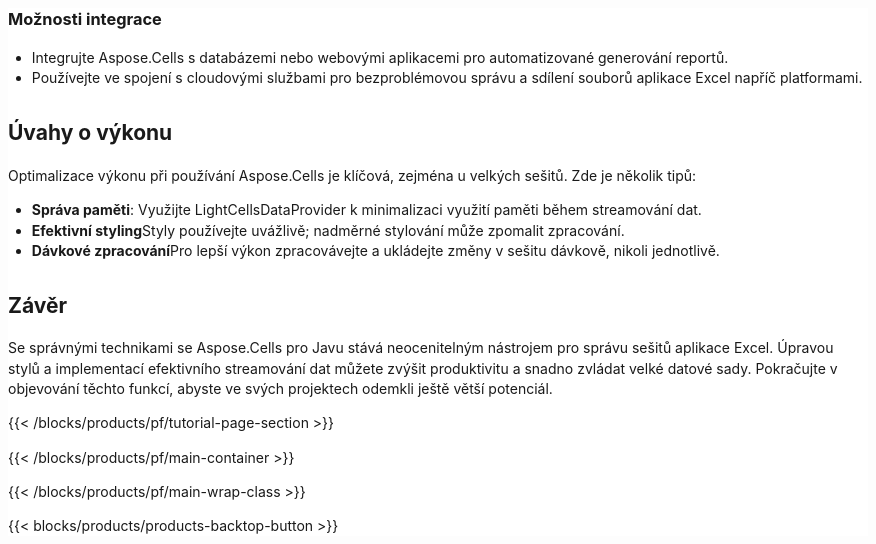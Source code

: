 ### Možnosti integrace
- Integrujte Aspose.Cells s databázemi nebo webovými aplikacemi pro automatizované generování reportů.
- Používejte ve spojení s cloudovými službami pro bezproblémovou správu a sdílení souborů aplikace Excel napříč platformami.

## Úvahy o výkonu
Optimalizace výkonu při používání Aspose.Cells je klíčová, zejména u velkých sešitů. Zde je několik tipů:
- **Správa paměti**: Využijte LightCellsDataProvider k minimalizaci využití paměti během streamování dat.
- **Efektivní styling**Styly používejte uvážlivě; nadměrné stylování může zpomalit zpracování.
- **Dávkové zpracování**Pro lepší výkon zpracovávejte a ukládejte změny v sešitu dávkově, nikoli jednotlivě.

## Závěr
Se správnými technikami se Aspose.Cells pro Javu stává neocenitelným nástrojem pro správu sešitů aplikace Excel. Úpravou stylů a implementací efektivního streamování dat můžete zvýšit produktivitu a snadno zvládat velké datové sady. Pokračujte v objevování těchto funkcí, abyste ve svých projektech odemkli ještě větší potenciál.


{{< /blocks/products/pf/tutorial-page-section >}}

{{< /blocks/products/pf/main-container >}}

{{< /blocks/products/pf/main-wrap-class >}}

{{< blocks/products/products-backtop-button >}}